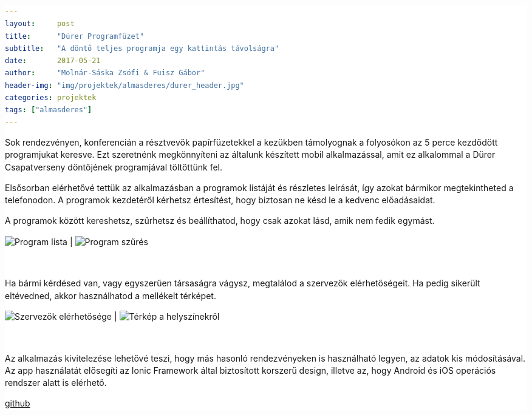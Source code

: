 ```yaml
---
layout:     post
title:      "Dürer Programfüzet"
subtitle:   "A döntő teljes programja egy kattintás távolságra"
date:       2017-05-21
author:     "Molnár-Sáska Zsófi & Fuisz Gábor"
header-img: "img/projektek/almasderes/durer_header.jpg"
categories: projektek
tags: ["almasderes"]
---
```


Sok rendezvényen, konferencián a résztvevők papírfüzetekkel a kezükben támolyognak a folyosókon az 5 perce kezdődött programjukat keresve. Ezt szeretnénk megkönnyíteni az általunk készített mobil alkalmazással, amit ez alkalommal a Dürer Csapatverseny döntőjének programjával töltöttünk fel.

Elsősorban elérhetővé tettük az alkalmazásban a programok listáját és részletes leírását, így azokat bármikor megtekintheted a telefonodon. A programok kezdetéről kérhetsz értesítést, hogy biztosan ne késd le a kedvenc előadásaidat.

A programok között kereshetsz, szűrhetsz és beállíthatod, hogy csak azokat lásd, amik nem fedik egymást.


<img src="{{ site.baseurl }}/img/projektek/almasderes/durer_lista.png" class="img-responsive" alt="Program lista" width="90%"> | <img src="{{ site.baseurl }}/img/projektek/almasderes/durer_szures.png" class="img-responsive" alt="Program szűrés" width="90%">

<br>

Ha bármi kérdésed van, vagy egyszerűen társaságra vágysz, megtalálod a szervezők elérhetőségeit.
Ha pedig sikerült eltévedned, akkor használhatod a mellékelt térképet.

<img src="{{ site.baseurl }}/img/projektek/almasderes/durer_szervezok.png" class="img-responsive" alt="Szervezők elérhetősége" width="90%"> | <img src="{{ site.baseurl }}/img/projektek/almasderes/durer_terkep.png" class="img-responsive" alt="Térkép a helyszínekről" width="90%">

<br>

Az alkalmazás kivitelezése lehetővé teszi, hogy más hasonló rendezvényeken is használható legyen, az adatok kis módosításával.
Az app használatát elősegíti az Ionic Framework által biztosított korszerű design, illetve az, hogy Android és iOS operációs rendszer alatt is elérhető.

[github](https://github.com/mszsofi/durer)
